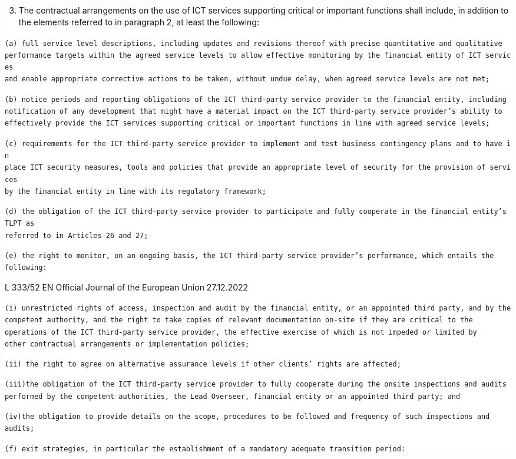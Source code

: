 ```
```
3. The contractual arrangements on the use of ICT services supporting critical or important functions shall include, in
addition to the elements referred to in paragraph 2, at least the following:

```
(a) full service level descriptions, including updates and revisions thereof with precise quantitative and qualitative
performance targets within the agreed service levels to allow effective monitoring by the financial entity of ICT services
and enable appropriate corrective actions to be taken, without undue delay, when agreed service levels are not met;
```
```
(b) notice periods and reporting obligations of the ICT third-party service provider to the financial entity, including
notification of any development that might have a material impact on the ICT third-party service provider’s ability to
effectively provide the ICT services supporting critical or important functions in line with agreed service levels;
```
```
(c) requirements for the ICT third-party service provider to implement and test business contingency plans and to have in
place ICT security measures, tools and policies that provide an appropriate level of security for the provision of services
by the financial entity in line with its regulatory framework;
```
```
(d) the obligation of the ICT third-party service provider to participate and fully cooperate in the financial entity’s TLPT as
referred to in Articles 26 and 27;
```
```
(e) the right to monitor, on an ongoing basis, the ICT third-party service provider’s performance, which entails the
following:
```
L 333/52 EN Official Journal of the European Union 27.12.2022


```
(i) unrestricted rights of access, inspection and audit by the financial entity, or an appointed third party, and by the
competent authority, and the right to take copies of relevant documentation on-site if they are critical to the
operations of the ICT third-party service provider, the effective exercise of which is not impeded or limited by
other contractual arrangements or implementation policies;
```
```
(ii) the right to agree on alternative assurance levels if other clients’ rights are affected;
```
```
(iii)the obligation of the ICT third-party service provider to fully cooperate during the onsite inspections and audits
performed by the competent authorities, the Lead Overseer, financial entity or an appointed third party; and
```
```
(iv)the obligation to provide details on the scope, procedures to be followed and frequency of such inspections and
audits;
```
```
(f) exit strategies, in particular the establishment of a mandatory adequate transition period:
```
```
```